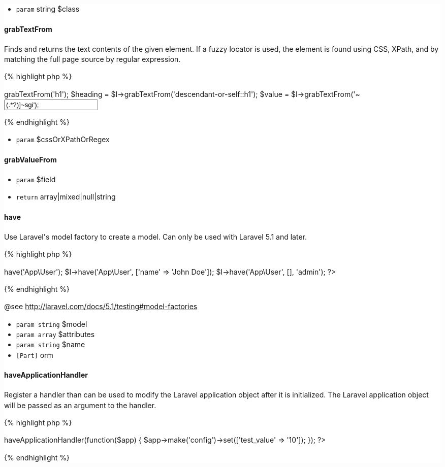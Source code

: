 
 * `param`  string $class


#### grabTextFrom
 
Finds and returns the text contents of the given element.
If a fuzzy locator is used, the element is found using CSS, XPath,
and by matching the full page source by regular expression.

{% highlight php %}

<?php
$heading = $I->grabTextFrom('h1');
$heading = $I->grabTextFrom('descendant-or-self::h1');
$value = $I->grabTextFrom('~<input value=(.*?)]~sgi'); // match with a regex
?>

{% endhighlight %}

 * `param` $cssOrXPathOrRegex



#### grabValueFrom
 
 * `param` $field

 * `return` array|mixed|null|string


#### have
 
Use Laravel's model factory to create a model.
Can only be used with Laravel 5.1 and later.

{% highlight php %}

<?php
$I->have('App\User');
$I->have('App\User', ['name' => 'John Doe']);
$I->have('App\User', [], 'admin');
?>

{% endhighlight %}

@see http://laravel.com/docs/5.1/testing#model-factories
 * `param string` $model
 * `param array` $attributes
 * `param string` $name
 * `[Part]` orm


#### haveApplicationHandler
 
Register a handler than can be used to modify the Laravel application object after it is initialized.
The Laravel application object will be passed as an argument to the handler.

{% highlight php %}

<?php
$I->haveApplicationHandler(function($app) {
    $app->make('config')->set(['test_value' => '10']);
});
?>

{% endhighlight %}
